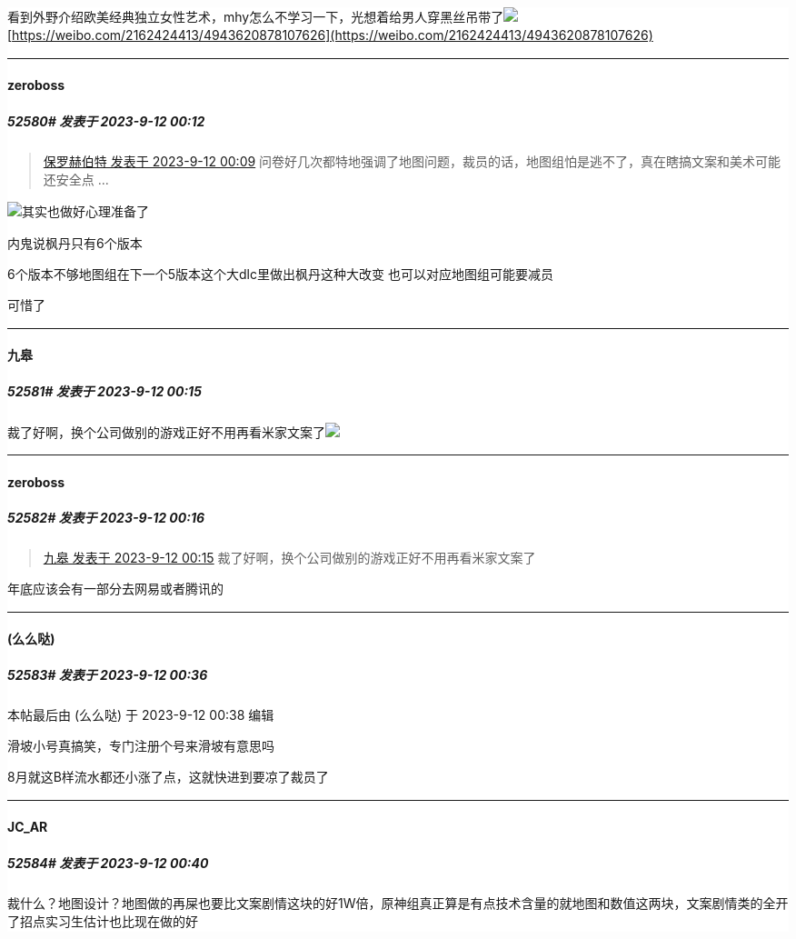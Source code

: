 看到外野介绍欧美经典独立女性艺术，mhy怎么不学习一下，光想着给男人穿黑丝吊带了<img src="https://static.saraba1st.com/image/smiley/face2017/053.png" referrerpolicy="no-referrer">
[https://weibo.com/2162424413/4943620878107626](https://weibo.com/2162424413/4943620878107626)

*****

####  zeroboss  
##### 52580#       发表于 2023-9-12 00:12

<blockquote><a href="httphttps://bbs.saraba1st.com/2b/forum.php?mod=redirect&amp;goto=findpost&amp;pid=62372404&amp;ptid=2112635" target="_blank">保罗赫伯特 发表于 2023-9-12 00:09</a>
问卷好几次都特地强调了地图问题，裁员的话，地图组怕是逃不了，真在瞎搞文案和美术可能还安全点 ...</blockquote>
<img src="https://static.saraba1st.com/image/smiley/face2017/028.png" referrerpolicy="no-referrer">其实也做好心理准备了 

内鬼说枫丹只有6个版本 

6个版本不够地图组在下一个5版本这个大dlc里做出枫丹这种大改变 也可以对应地图组可能要减员

可惜了


*****

####  九皋  
##### 52581#       发表于 2023-9-12 00:15

裁了好啊，换个公司做别的游戏正好不用再看米家文案了<img src="https://static.saraba1st.com/image/smiley/face2017/067.png" referrerpolicy="no-referrer">

*****

####  zeroboss  
##### 52582#       发表于 2023-9-12 00:16

<blockquote><a href="httphttps://bbs.saraba1st.com/2b/forum.php?mod=redirect&amp;goto=findpost&amp;pid=62372452&amp;ptid=2112635" target="_blank">九皋 发表于 2023-9-12 00:15</a>
裁了好啊，换个公司做别的游戏正好不用再看米家文案了</blockquote>
年底应该会有一部分去网易或者腾讯的 


*****

####  (么么哒)  
##### 52583#       发表于 2023-9-12 00:36

 本帖最后由 (么么哒) 于 2023-9-12 00:38 编辑 

滑坡小号真搞笑，专门注册个号来滑坡有意思吗

8月就这B样流水都还小涨了点，这就快进到要凉了裁员了

*****

####  JC_AR  
##### 52584#       发表于 2023-9-12 00:40

裁什么？地图设计？地图做的再屎也要比文案剧情这块的好1W倍，原神组真正算是有点技术含量的就地图和数值这两块，文案剧情类的全开了招点实习生估计也比现在做的好
